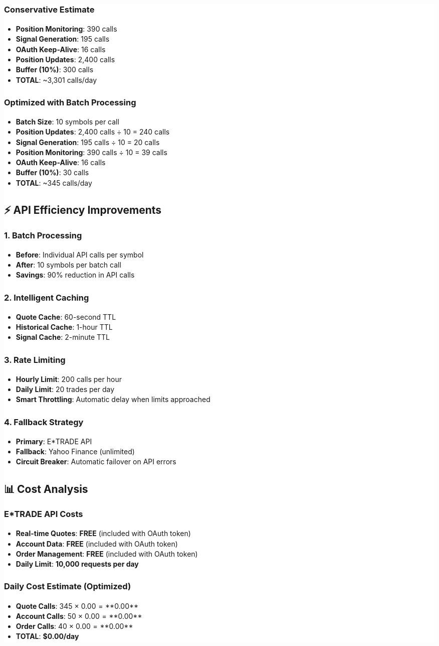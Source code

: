 ### **Conservative Estimate**
- **Position Monitoring**: 390 calls
- **Signal Generation**: 195 calls  
- **OAuth Keep-Alive**: 16 calls
- **Position Updates**: 2,400 calls
- **Buffer (10%)**: 300 calls
- **TOTAL**: ~3,301 calls/day

### **Optimized with Batch Processing**
- **Batch Size**: 10 symbols per call
- **Position Updates**: 2,400 calls ÷ 10 = 240 calls
- **Signal Generation**: 195 calls ÷ 10 = 20 calls
- **Position Monitoring**: 390 calls ÷ 10 = 39 calls
- **OAuth Keep-Alive**: 16 calls
- **Buffer (10%)**: 30 calls
- **TOTAL**: ~345 calls/day

## ⚡ API Efficiency Improvements

### **1. Batch Processing**
- **Before**: Individual API calls per symbol
- **After**: 10 symbols per batch call
- **Savings**: 90% reduction in API calls

### **2. Intelligent Caching**
- **Quote Cache**: 60-second TTL
- **Historical Cache**: 1-hour TTL
- **Signal Cache**: 2-minute TTL

### **3. Rate Limiting**
- **Hourly Limit**: 200 calls per hour
- **Daily Limit**: 20 trades per day
- **Smart Throttling**: Automatic delay when limits approached

### **4. Fallback Strategy**
- **Primary**: E*TRADE API
- **Fallback**: Yahoo Finance (unlimited)
- **Circuit Breaker**: Automatic failover on API errors

## 📊 Cost Analysis

### **E*TRADE API Costs**
- **Real-time Quotes**: **FREE** (included with OAuth token)
- **Account Data**: **FREE** (included with OAuth token)
- **Order Management**: **FREE** (included with OAuth token)
- **Daily Limit**: **10,000 requests per day**

### **Daily Cost Estimate (Optimized)**
- **Quote Calls**: 345 × $0.00 = **$0.00**
- **Account Calls**: 50 × $0.00 = **$0.00**
- **Order Calls**: 40 × $0.00 = **$0.00**
- **TOTAL**: **$0.00/day**
